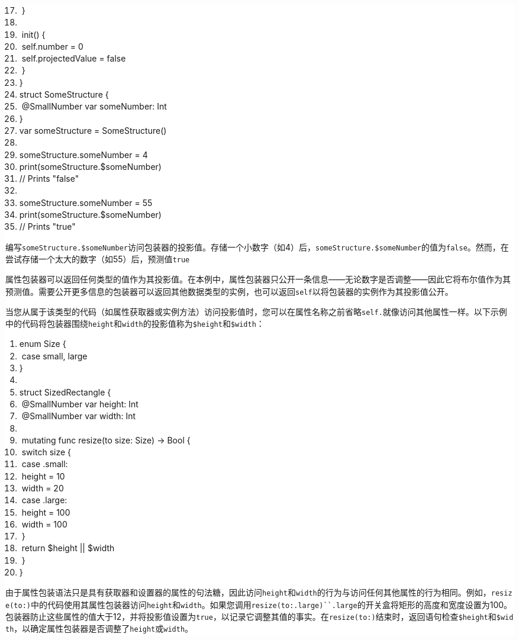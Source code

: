 17. ​    }
18. 
19. ​    init() {
20. ​        self.number = 0
21. ​        self.projectedValue = false
22. ​    }
23. }
24. struct SomeStructure {
25. ​    @SmallNumber var someNumber: Int
26. }
27. var someStructure = SomeStructure()
28. 
29. someStructure.someNumber = 4
30. print(someStructure.$someNumber)
31. // Prints "false"
32. 
33. someStructure.someNumber = 55
34. print(someStructure.$someNumber)
35. // Prints "true"

编写`someStructure.$someNumber`访问包装器的投影值。存储一个小数字（如4）后，`someStructure.$someNumber`的值为`false`。然而，在尝试存储一个太大的数字（如55）后，预测值`true`

属性包装器可以返回任何类型的值作为其投影值。在本例中，属性包装器只公开一条信息——无论数字是否调整——因此它将布尔值作为其预测值。需要公开更多信息的包装器可以返回其他数据类型的实例，也可以返回`self`以将包装器的实例作为其投影值公开。

当您从属于该类型的代码（如属性获取器或实例方法）访问投影值时，您可以在属性名称之前省略`self.`就像访问其他属性一样。以下示例中的代码将包装器围绕`height`和`width`的投影值称为`$height`和`$width`：

1. enum Size {
2. ​    case small, large
3. }
4. 
5. struct SizedRectangle {
6. ​    @SmallNumber var height: Int
7. ​    @SmallNumber var width: Int
8. 
9. ​    mutating func resize(to size: Size) -> Bool {
10. ​        switch size {
11. ​        case .small:
12. ​            height = 10
13. ​            width = 20
14. ​        case .large:
15. ​            height = 100
16. ​            width = 100
17. ​        }
18. ​        return $height || $width
19. ​    }
20. }

由于属性包装语法只是具有获取器和设置器的属性的句法糖，因此访问`height`和`width`的行为与访问任何其他属性的行为相同。例如，`resize(to:)`中的代码使用其属性包装器访问`height`和`width`。如果您调用`resize(to:.large)``.large`的开关盒将矩形的高度和宽度设置为100。包装器防止这些属性的值大于12，并将投影值设置为`true`，以记录它调整其值的事实。在`resize(to:)`结束时，返回语句检查`$height`和`$width`，以确定属性包装器是否调整了`height`或`width`。

